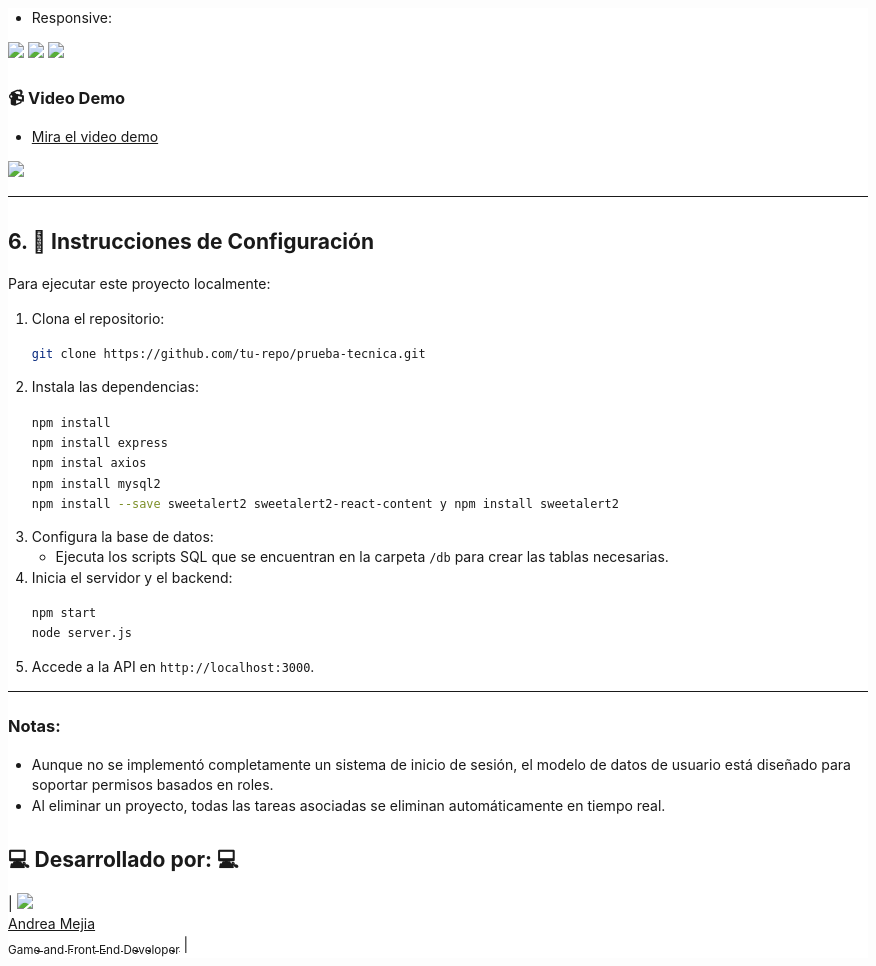 - Responsive: <br>
<img src='https://github.com/user-attachments/assets/2e75eeab-c271-43f8-b63b-845e4e6a6184' width=200>
<img src='https://github.com/user-attachments/assets/89670f98-e3a7-4fb3-ab87-fe211009e040' width=200>
<img src='https://github.com/user-attachments/assets/a0e8b6b1-9ecb-45b6-b641-b167cfaff6ec' width=200>


### 📹 Video Demo
- [Mira el video demo]()
<a href="https://youtu.be/q39eyvShLXw">
  <img src="https://github.com/user-attachments/assets/90f39e35-6fbb-4866-8bf5-5678c69694fd" width="600">
</a>

---

## 6. 🚀 Instrucciones de Configuración

Para ejecutar este proyecto localmente:

1. Clona el repositorio:
   ```bash
   git clone https://github.com/tu-repo/prueba-tecnica.git
   ```
2. Instala las dependencias:
   ```bash
   npm install
   npm install express
   npm instal axios
   npm install mysql2
   npm install --save sweetalert2 sweetalert2-react-content y npm install sweetalert2
   ```
3. Configura la base de datos:
   - Ejecuta los scripts SQL que se encuentran en la carpeta `/db` para crear las tablas necesarias.
4. Inicia el servidor y el backend:
   ```bash
   npm start
   node server.js
   ```
5. Accede a la API en `http://localhost:3000`.

---

### Notas:
- Aunque no se implementó completamente un sistema de inicio de sesión, el modelo de datos de usuario está diseñado para soportar permisos basados en roles.
- Al eliminar un proyecto, todas las tareas asociadas se eliminan automáticamente en tiempo real.
  

## :computer: Desarrollado por: :computer:
| [<img src="https://user-images.githubusercontent.com/104279565/209356707-1a7b8815-ff11-42dd-bdc2-8bc90fb27ea9.png" width=130><br>Andrea Mejia<br><sub>Game and Front End Developer</sub>](https://linkedin.com/in/andrea-mejia95/) | 


